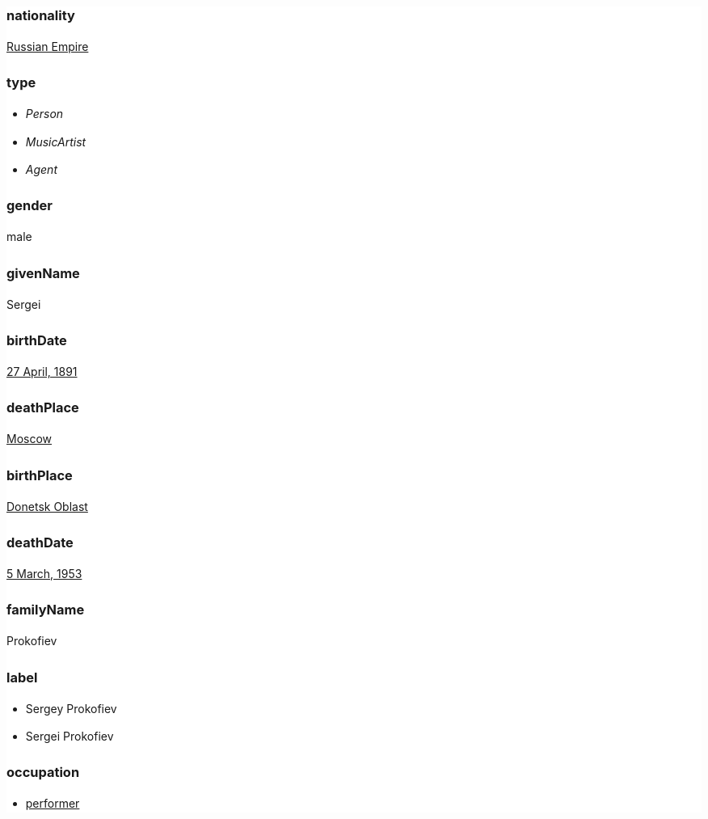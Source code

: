### nationality


[Russian Empire](#Russian-Empire)

### type

 - *Person*

 - *MusicArtist*

 - *Agent*

### gender


male

### givenName


Sergei

### birthDate


[27 April, 1891](#27-April-1891)

### deathPlace


[Moscow](#Moscow)

### birthPlace


[Donetsk Oblast](#Donetsk-Oblast)

### deathDate


[5 March, 1953](#5-March-1953)

### familyName


Prokofiev

### label

 - Sergey Prokofiev

 - Sergei Prokofiev

### occupation

 - [performer](#performer)
